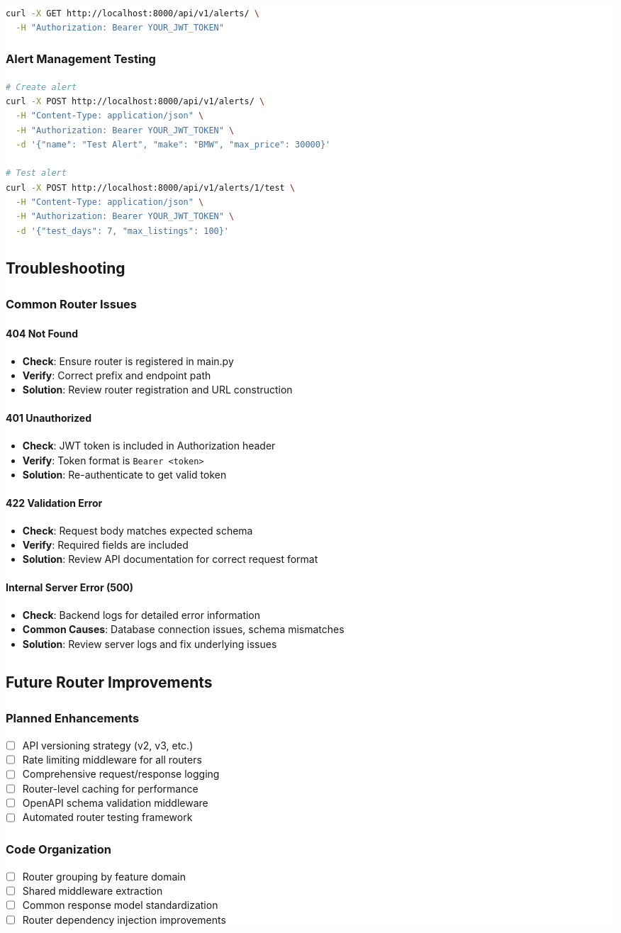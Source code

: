 ```bash
curl -X GET http://localhost:8000/api/v1/alerts/ \
  -H "Authorization: Bearer YOUR_JWT_TOKEN"
```

### Alert Management Testing
```bash
# Create alert
curl -X POST http://localhost:8000/api/v1/alerts/ \
  -H "Content-Type: application/json" \
  -H "Authorization: Bearer YOUR_JWT_TOKEN" \
  -d '{"name": "Test Alert", "make": "BMW", "max_price": 30000}'

# Test alert
curl -X POST http://localhost:8000/api/v1/alerts/1/test \
  -H "Content-Type: application/json" \
  -H "Authorization: Bearer YOUR_JWT_TOKEN" \
  -d '{"test_days": 7, "max_listings": 100}'
```

## Troubleshooting

### Common Router Issues

#### 404 Not Found
- **Check**: Ensure router is registered in main.py
- **Verify**: Correct prefix and endpoint path
- **Solution**: Review router registration and URL construction

#### 401 Unauthorized
- **Check**: JWT token is included in Authorization header
- **Verify**: Token format is `Bearer <token>`
- **Solution**: Re-authenticate to get valid token

#### 422 Validation Error
- **Check**: Request body matches expected schema
- **Verify**: Required fields are included
- **Solution**: Review API documentation for correct request format

#### Internal Server Error (500)
- **Check**: Backend logs for detailed error information
- **Common Causes**: Database connection issues, schema mismatches
- **Solution**: Review server logs and fix underlying issues

## Future Router Improvements

### Planned Enhancements
- [ ] API versioning strategy (v2, v3, etc.)
- [ ] Rate limiting middleware for all routers
- [ ] Comprehensive request/response logging
- [ ] Router-level caching for performance
- [ ] OpenAPI schema validation middleware
- [ ] Automated router testing framework

### Code Organization
- [ ] Router grouping by feature domain
- [ ] Shared middleware extraction
- [ ] Common response model standardization
- [ ] Router dependency injection improvements
